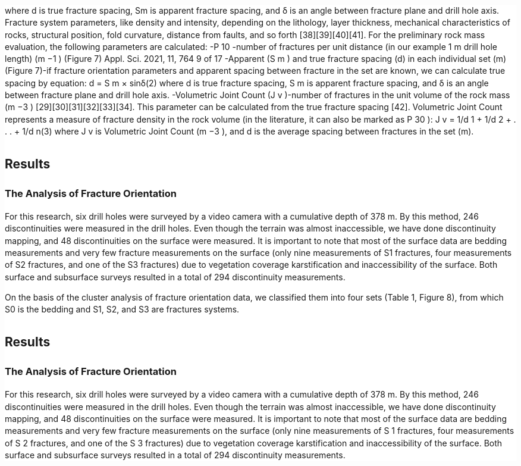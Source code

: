 where d is true fracture spacing, Sm is apparent fracture spacing, and δ is an angle between fracture plane and drill hole axis. Fracture system parameters, like density and intensity, depending on the lithology, layer thickness, mechanical characteristics of rocks, structural position, fold curvature, distance from faults, and so forth [38][39][40][41]. For the preliminary rock mass evaluation, the following parameters are calculated: -P 10 -number of fractures per unit distance (in our example 1 m drill hole length) (m −1 ) (Figure 7) Appl. Sci. 2021, 11, 764 9 of 17 -Apparent (S m ) and true fracture spacing (d) in each individual set (m) (Figure 7)-if fracture orientation parameters and apparent spacing between fracture in the set are known, we can calculate true spacing by equation:
d = S m × sinδ(2)
where d is true fracture spacing, S m is apparent fracture spacing, and δ is an angle between fracture plane and drill hole axis. -Volumetric Joint Count (J v )-number of fractures in the unit volume of the rock mass (m −3 ) [29][30][31][32][33][34]. This parameter can be calculated from the true fracture spacing [42]. Volumetric Joint Count represents a measure of fracture density in the rock volume (in the literature, it can also be marked as P 30 ):
J v = 1/d 1 + 1/d 2 + . . . + 1/d n(3)
where J v is Volumetric Joint Count (m −3 ), and d is the average spacing between fractures in the set (m).  


## Results


### The Analysis of Fracture Orientation

For this research, six drill holes were surveyed by a video camera with a cumulative depth of 378 m. By this method, 246 discontinuities were measured in the drill holes. Even though the terrain was almost inaccessible, we have done discontinuity mapping, and 48 discontinuities on the surface were measured. It is important to note that most of the surface data are bedding measurements and very few fracture measurements on the surface (only nine measurements of S1 fractures, four measurements of S2 fractures, and one of the S3 fractures) due to vegetation coverage karstification and inaccessibility of the surface. Both surface and subsurface surveys resulted in a total of 294 discontinuity measurements.

On the basis of the cluster analysis of fracture orientation data, we classified them into four sets (Table 1, Figure 8), from which S0 is the bedding and S1, S2, and S3 are fractures systems.  


## Results


### The Analysis of Fracture Orientation

For this research, six drill holes were surveyed by a video camera with a cumulative depth of 378 m. By this method, 246 discontinuities were measured in the drill holes. Even though the terrain was almost inaccessible, we have done discontinuity mapping, and 48 discontinuities on the surface were measured. It is important to note that most of the surface data are bedding measurements and very few fracture measurements on the surface (only nine measurements of S 1 fractures, four measurements of S 2 fractures, and one of the S 3 fractures) due to vegetation coverage karstification and inaccessibility of the surface. Both surface and subsurface surveys resulted in a total of 294 discontinuity measurements.
